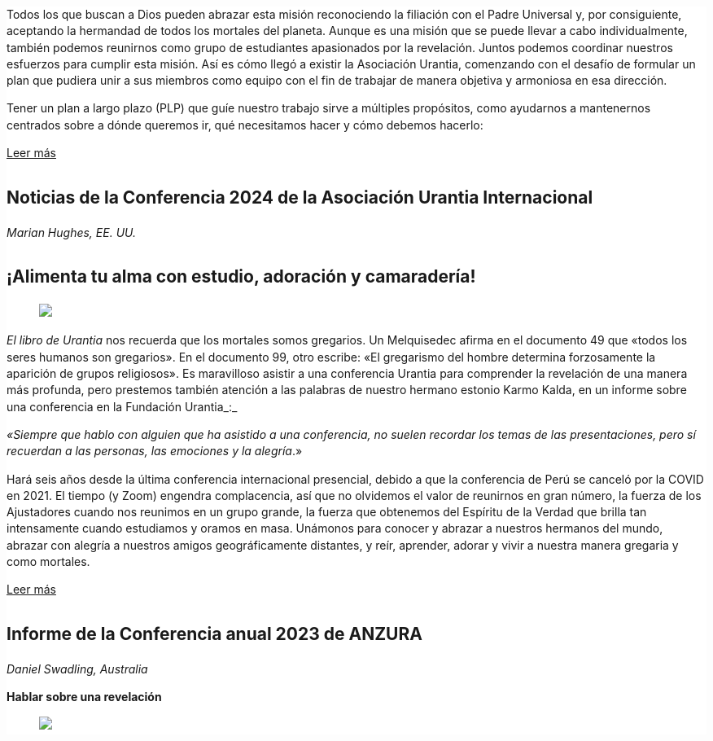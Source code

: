 Todos los que buscan a Dios pueden abrazar esta misión reconociendo la filiación con el Padre Universal y, por consiguiente, aceptando la hermandad de todos los mortales del planeta. Aunque es una misión que se puede llevar a cabo individualmente, también podemos reunirnos como grupo de estudiantes apasionados por la revelación. Juntos podemos coordinar nuestros esfuerzos para cumplir esta misión. Así es cómo llegó a existir la Asociación Urantia, comenzando con el desafío de formular un plan que pudiera unir a sus miembros como equipo con el fin de trabajar de manera objetiva y armoniosa en esa dirección.   
  
Tener un plan a largo plazo (PLP) que guíe nuestro trabajo sirve a múltiples propósitos, como ayudarnos a mantenernos centrados sobre a dónde queremos ir, qué necesitamos hacer y cómo debemos hacerlo:
<br style="clear:both;"/>

[Leer más](/es/article/Enrique_Traver/presidents_message_december_2023)

## Noticias de la Conferencia 2024 de la Asociación Urantia Internacional

_Marian Hughes, EE. UU._

## ¡Alimenta tu alma con estudio, adoración y camaradería! 

<figure id="Figure_4" class="image urantiapedia">
<img src="/image/article/IUA_Tidings/Baltimore-2-706x407.jpg">
</figure>

_El libro de Urantia_ nos recuerda que los mortales somos gregarios. Un Melquisedec afirma en el documento 49 que «todos los seres humanos son gregarios». En el documento 99, otro escribe: «El gregarismo del hombre determina forzosamente la aparición de grupos religiosos». Es maravilloso asistir a una conferencia Urantia para comprender la revelación de una manera más profunda, pero prestemos también atención a las palabras de nuestro hermano estonio Karmo Kalda, en un informe sobre una conferencia en la Fundación Urantia_:_   
  
_«Siempre que hablo con alguien que ha asistido a una conferencia, no suelen recordar los temas de las presentaciones, pero sí recuerdan a las personas, las emociones y la alegría_.»  
  
Hará seis años desde la última conferencia internacional presencial, debido a que la conferencia de Perú se canceló por la COVID en 2021. El tiempo (y Zoom) engendra complacencia, así que no olvidemos el valor de reunirnos en gran número, la fuerza de los Ajustadores cuando nos reunimos en un grupo grande, la fuerza que obtenemos del Espíritu de la Verdad que brilla tan intensamente cuando estudiamos y oramos en masa. Unámonos para conocer y abrazar a nuestros hermanos del mundo, abrazar con alegría a nuestros amigos geográficamente distantes, y reír, aprender, adorar y vivir a nuestra manera gregaria y como mortales.

[Leer más](/es/article/Marian_Hughes/IUA_2024_urantia_association_conference_update)

## Informe de la Conferencia anual 2023 de ANZURA 

_Daniel Swadling, Australia_

**Hablar sobre una revelación**

<figure id="Figure_5" class="image urantiapedia">
<img src="/image/article/IUA_Tidings/Anzura-Conference-Group-1-706x385.jpg">
</figure>
